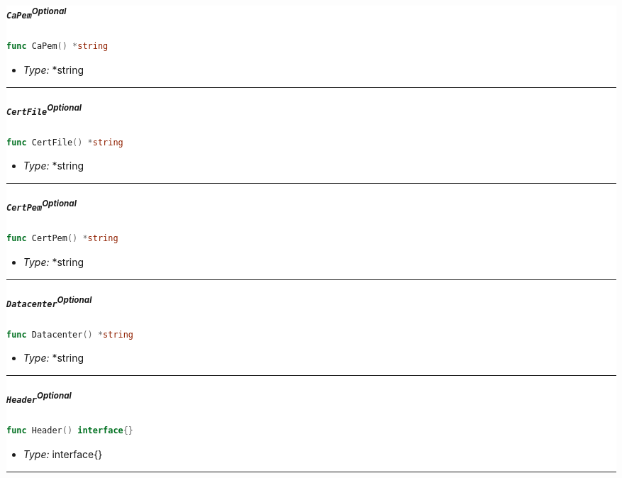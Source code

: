 
##### `CaPem`<sup>Optional</sup> <a name="CaPem" id="@cdktf/provider-consul.provider.ConsulProvider.property.caPem"></a>

```go
func CaPem() *string
```

- *Type:* *string

---

##### `CertFile`<sup>Optional</sup> <a name="CertFile" id="@cdktf/provider-consul.provider.ConsulProvider.property.certFile"></a>

```go
func CertFile() *string
```

- *Type:* *string

---

##### `CertPem`<sup>Optional</sup> <a name="CertPem" id="@cdktf/provider-consul.provider.ConsulProvider.property.certPem"></a>

```go
func CertPem() *string
```

- *Type:* *string

---

##### `Datacenter`<sup>Optional</sup> <a name="Datacenter" id="@cdktf/provider-consul.provider.ConsulProvider.property.datacenter"></a>

```go
func Datacenter() *string
```

- *Type:* *string

---

##### `Header`<sup>Optional</sup> <a name="Header" id="@cdktf/provider-consul.provider.ConsulProvider.property.header"></a>

```go
func Header() interface{}
```

- *Type:* interface{}

---
